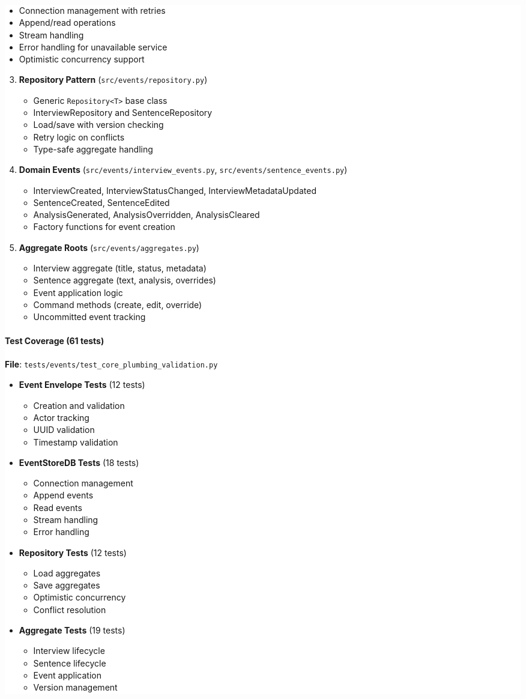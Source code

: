   - Connection management with retries
   - Append/read operations
   - Stream handling
   - Error handling for unavailable service
   - Optimistic concurrency support

3. **Repository Pattern** (`src/events/repository.py`)

   - Generic `Repository<T>` base class
   - InterviewRepository and SentenceRepository
   - Load/save with version checking
   - Retry logic on conflicts
   - Type-safe aggregate handling

4. **Domain Events** (`src/events/interview_events.py`, `src/events/sentence_events.py`)

   - InterviewCreated, InterviewStatusChanged, InterviewMetadataUpdated
   - SentenceCreated, SentenceEdited
   - AnalysisGenerated, AnalysisOverridden, AnalysisCleared
   - Factory functions for event creation

5. **Aggregate Roots** (`src/events/aggregates.py`)
   - Interview aggregate (title, status, metadata)
   - Sentence aggregate (text, analysis, overrides)
   - Event application logic
   - Command methods (create, edit, override)
   - Uncommitted event tracking

#### Test Coverage (61 tests)

**File**: `tests/events/test_core_plumbing_validation.py`

- **Event Envelope Tests** (12 tests)

  - Creation and validation
  - Actor tracking
  - UUID validation
  - Timestamp validation

- **EventStoreDB Tests** (18 tests)

  - Connection management
  - Append events
  - Read events
  - Stream handling
  - Error handling

- **Repository Tests** (12 tests)

  - Load aggregates
  - Save aggregates
  - Optimistic concurrency
  - Conflict resolution

- **Aggregate Tests** (19 tests)
  - Interview lifecycle
  - Sentence lifecycle
  - Event application
  - Version management
